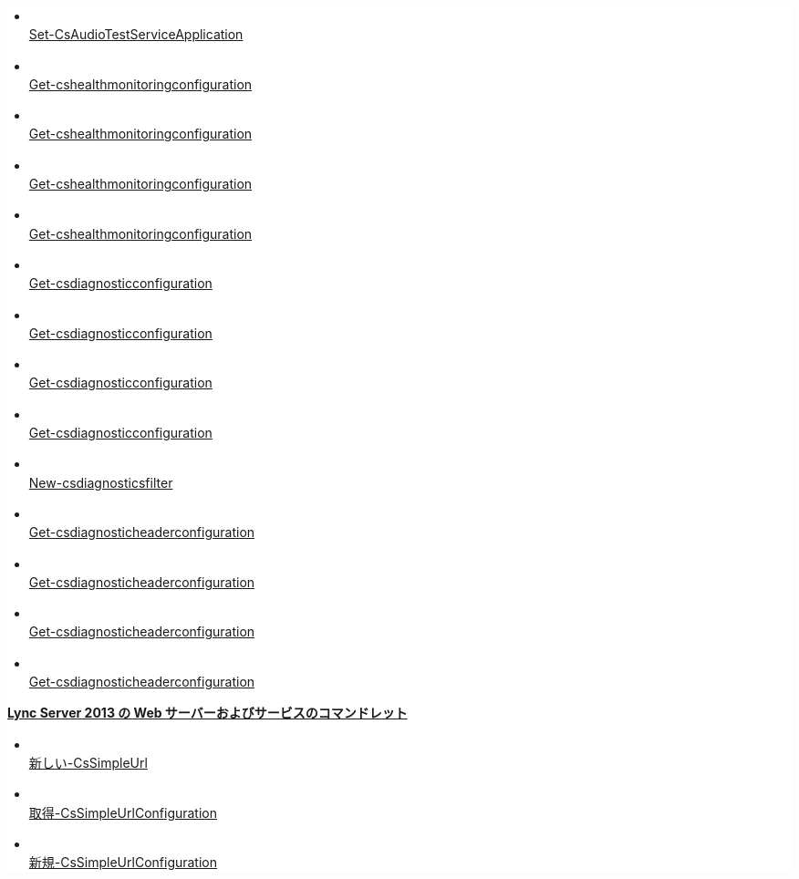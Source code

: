   - <span></span>  
    [Set-CsAudioTestServiceApplication](https://technet.microsoft.com/library/Gg398907(v=OCS.15))



  - <span></span>  
    [Get-cshealthmonitoringconfiguration](https://technet.microsoft.com/library/Gg398667(v=OCS.15))

  - <span></span>  
    [Get-cshealthmonitoringconfiguration](https://technet.microsoft.com/library/Gg398718(v=OCS.15))

  - <span></span>  
    [Get-cshealthmonitoringconfiguration](https://technet.microsoft.com/library/Gg425794(v=OCS.15))

  - <span></span>  
    [Get-cshealthmonitoringconfiguration](https://technet.microsoft.com/library/Gg425847(v=OCS.15))



  - <span></span>  
    [Get-csdiagnosticconfiguration](https://technet.microsoft.com/library/Gg413034(v=OCS.15))

  - <span></span>  
    [Get-csdiagnosticconfiguration](https://technet.microsoft.com/library/Gg398733(v=OCS.15))

  - <span></span>  
    [Get-csdiagnosticconfiguration](https://technet.microsoft.com/library/Gg412853(v=OCS.15))

  - <span></span>  
    [Get-csdiagnosticconfiguration](https://technet.microsoft.com/library/Gg425734(v=OCS.15))



  - <span></span>  
    [New-csdiagnosticsfilter](https://technet.microsoft.com/library/Gg413009(v=OCS.15))



  - <span></span>  
    [Get-csdiagnosticheaderconfiguration](https://technet.microsoft.com/library/Gg412774(v=OCS.15))

  - <span></span>  
    [Get-csdiagnosticheaderconfiguration](https://technet.microsoft.com/library/Gg398350(v=OCS.15))

  - <span></span>  
    [Get-csdiagnosticheaderconfiguration](https://technet.microsoft.com/library/Gg398941(v=OCS.15))

  - <span></span>  
    [Get-csdiagnosticheaderconfiguration](https://technet.microsoft.com/library/Gg399045(v=OCS.15))

**[Lync Server 2013 の Web サーバーおよびサービスのコマンドレット](lync-server-2013-web-server-and-services-cmdlets.md)**

  - <span></span>  
    [新しい-CsSimpleUrl](https://technet.microsoft.com/library/Gg398180(v=OCS.15))



  - <span></span>  
    [取得-CsSimpleUrlConfiguration](https://technet.microsoft.com/library/Gg398392(v=OCS.15))

  - <span></span>  
    [新規-CsSimpleUrlConfiguration](https://technet.microsoft.com/library/Gg425813(v=OCS.15))
